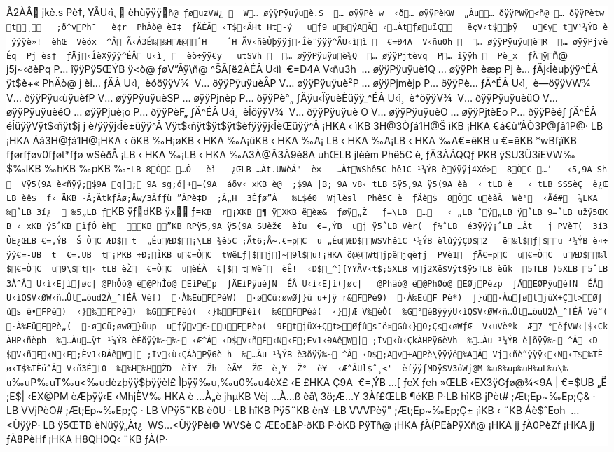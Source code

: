 Ã2ÀÂ jkè.s  Pè‡‚  YÃU‹ì¸   èhùÿÿÿ`ñ@ ƒøuzVW¿   W… øÿÿPÿuÿuè.S  … øÿÿPè w  ‹ð… øÿÿPèKW  „Àu… ðÿÿPWÿ<ñ@ … ðÿÿPètw  t¸  _;ð^vPh¯   è¢r  PhÀò@ èI‡  ƒÄÉÂ ‹T$‹ÂHt
Ht-ý   uƒ9 u‰ÿAÂ ‹…ÀtƒøuïÇ   ëçV‹t$þÿ   u€y tV¹¼ÝB è¯ÿÿÿè»!  èhŒ  Vèóx  ^Â Ã‹Á3É‰‰HÆ@ˆH	ˆH
ÃV‹ñèÙþÿÿj‹Îè¨ÿÿÿ^ÃU‹ìì   €=Ð4A  V‹ñu0h   … øÿÿPÿuÿuèR  … øÿÿPjvèÉq  Pj ès†  ƒÄj‹ÎèXÿÿÿ^ÉÂ U‹ì¸   èò÷ÿÿ€y	 utSVh   … øÿÿPÿuÿuè¾Q  … øÿÿPjtèvq  P… îÿÿh   Pè_x  ƒÄÿ`ñ@ j5j~‹ðèPq  P… îÿÿPÿ5ŒÝB ÿ<ò@ ƒøV”Ãÿ\ñ@ ^ŠÃ[ë2ÀÉÂ U‹ìì   €=Ð4A  V‹ñu3h   … øÿÿPÿuÿuè1Q  … øÿÿPh  èæp  Pj è…  ƒÄj‹Îèuþÿÿ^ÉÂ ÿt$è+«  PhÄò@ j èi…  ƒÄÂ U‹ì¸   èóöÿÿV¾   V… ðÿÿPÿuÿuèÅP  V… øÿÿPÿuÿuè²P  … øÿÿPjmèjp  P… ðÿÿPè…  ƒÄ^ÉÂ U‹ì¸   è—öÿÿVW¾   V… ðÿÿPÿu‹ùÿuèfP  V… øÿÿPÿuÿuèSP  … øÿÿPjnèp  P… ðÿÿPè°„  ƒÄÿu‹ÏÿuèÈüÿÿ_^ÉÂ U‹ì¸   è*öÿÿV¾   V… ðÿÿPÿuÿuèüO  V… øÿÿPÿuÿuèéO  … øÿÿPjuè¡o  P… ðÿÿPèF„  ƒÄ^ÉÂ U‹ì¸   èÎõÿÿV¾   V… ðÿÿPÿuÿuè O  V… øÿÿPÿuÿuèO  … øÿÿPjtèEo  P… ðÿÿPèêƒ  ƒÄ^ÉÂ éÎüÿÿVÿt$‹ñÿt$j j è/ÿÿÿj‹Îè±üÿÿ^Â Vÿt$‹ñÿt$ÿt$ÿt$èfÿÿÿj‹ÎèŒüÿÿ^Â ¡HKA ‹
ìKB 3H@3Òƒá1H@Š
ìKB ¡HKA €á€ù”ÂÒ3P@ƒâ1P@·
LB ¡HKA Áá3H@ƒá1H@¡HKA ‹
ôKB ‰H¡øKB ‹
HKA ‰A¡üKB ‹
HKA ‰A¡ LB ‹
HKA ‰A¡LB ‹
HKA ‰A€=ëKB u	€=êKB *wBf¡îKB fƒørfƒøv0fƒøt*fƒø	w$èðÅ  ¡LB ‹
HKA ‰¡LB ‹
HKA ‰A3À@Ã3À9è8A uhŒLB jlèèm  Phê5C è‚  ƒÄ3ÀÃQQƒ
PKB ÿSU3Û3íEVW‰\$‰lKB ‰hKB ‰pKB ‰-`LB 8ÒC …Ô   èì-  ¿ŒLB …Àt.UWèÁ"  è×-  …ÀtWShê5C hê1C ¹¼ÝB èýÿÿj4Xé>  8ÒC …‘   ‹5,9A Sh   Vÿ5(9A è<ñÿÿ;$9A q|; 9A sg;ó|+=(9A  áõv‹
xKB è@  ;$9A |B; 9A v8‹
tLB Sÿ5,9A ÿ5(9A èà  ‹
tLB è   ‹
tLB SSSèÇ  ë¿ŒLB èê$  f‹
ÄKB ·Á;ÃtkƒÀø;Åw/3Àfƒù	”ÀPè‡D  ;Ã„H  3Éƒø”Á   ‰L$é0  Wjlèsl  Phê5C è  ƒÄè$  8ÒC uèãÂ  Wè¹  ‹Åé#  ¾LKA ‰ˆLB 3í¿   ‰5„LB ƒ`KB ÿƒdKB ÿx	ƒ=`KB  r¡XKB ¶ ÿXKB ëèæ&  ƒøÿ„Ž   ƒ=\LB  …   ‹
„LB ˆÿ„LB ÿˆLB 9=ˆLB užÿ5ŒKB ‹
xKB ÿ5ˆKB ïƒÓ èh  KB ”KB RPÿ5,9A ÿ5(9A SUèž€  èÌu  €=‚ÝB  uj ÿ5ˆLB Vèr(  ƒ%ˆLB  é3ÿÿÿ¡ˆLB …Àt	j PVèT(  3í3ÛE¿ŒLB €=‚ÝB  Š
ÒC ÆD$ t	„ÉuÆD$¡\LB ¾ê5C ;Ãt6;Å~.€=pC  u	„ÉuÆD$WSVhê1C ¹¼ÝB èlûÿÿÇD$2   ë‰l$ƒ|$u
¹¼ÝB è¤÷ÿÿ€=-UB  t	€=.UB  t¡PKB ÷Ð;ÌKB u€=ÒC  tWëLƒ|$j]~9l$u!¡HKA ö@@Wtjpëjqè†j  PVè1  ƒÄ€=pC  u€=ÒC  uÆD$‰l$€=ÒC  u9\$t‹
tLB èŽ  €=ÒC  uèÉÀ  €|$ tWè˜  èÊ!  ‹D$_^][YYÃV‹t$;5XLB vj2Xë$Vÿt$ÿ5TLB èük  5TLB )5XLB 5ˆLB 3À^Â U‹ì‹Eƒìƒøc|	@PhÔò@ ë@PhÌò@ EìPèp  ƒÄEìPÿuèƒN  ÉÂ U‹ì‹Eƒì(ƒøc|	@Phäò@ ë@PhØò@ EØjPèzp  ƒÄEØPÿuè†N  ÉÂ U‹ìQSV‹ØW‹ñ…Ût…öud2À_^[ÉÂ Vèf)  ·À‰EüFPèW)  ·øCü;øwØƒ}ü
u+ƒÿ r&FPè9)  ·À‰EüF
Pè*)  ƒ}ü·ÀuƒøtjüX+Çt>Øƒûs ë•FPè)  ‹}‰FPè)  ‰GFPèú(  ‹}‰FPèì(  ‰GFPèà(  ‹}ƒÆ V‰èÒ(  ‰G°éBÿÿÿU‹ìQSV‹ØW‹ñ…Ût…öuU2À_^[ÉÂ Vè“(  ·À‰EüFPè„(  ·øCü;øwØ}üup  uƒÿv€~uFPèp(  9EtjüX+Çt>Øƒûs¯ë¤Gû‹}O;Çs‹øWƒÆ	V‹uVèºk  Æ7 °ëƒVW‹|$‹ÇkÀHP‹ñèph  ‰…Àu…ÿt
¹¼ÝB èÊõÿÿ‰~‰~_‹Æ^Â ‹D$V‹ñF‹N‹F;Èv1‹ÐÁêW| ;Ïv‹ù‹ÇkÀHPÿ6èVh  ‰…Àu
¹¼ÝB è|õÿÿ‰~_^Â ‹D$V‹ñF‹N‹F;Èv1‹ÐÁêW| ;Ïv‹ù‹ÇÁàPÿ6è
h  ‰…Àu
¹¼ÝB è3õÿÿ‰~_^Â ‹D$;Av+APè\ÿÿÿë‰AÂ Vj‹ñè“ÿÿÿ‹‹N‹T$‰TÈø‹T$‰TÈü^Â V‹ñ3É†0  ‰‰H‰HŽD  èÎ¥  Žh  èÃ¥  ŽŒ  è¸¥  Ž°  è­¥  ‹Æ^ÃUl$ˆ¸<'  èíÿÿƒMDÿSV3öWj@M ‰u8‰up‰uH‰uL‰u\‰u`‰uP‰uT‰u<‰udèzþÿÿ$þÿÿèl£  Ìþÿÿ‰u,‰u0‰u4èX£  ‹E £HKA Ç9A    €=‚ÝB  …[
  ƒeX ƒeh »ŒLB ‹EX3ÿGƒø@¾<9A |
€=$UB  „Ë  ;E$|
‹EX@PM èÆþÿÿ‹E ‹MhjÈV‰
HKA è    …À„è  jhµKB Vèj  …À…ß  èå\  3ö;Æ…Y  3Àf£ŒLB ¶éKB P·LB hìKB jPèt#  ;Æt;Ep~‰Ep;Ç&  ·
LB VVjPèO#  ;Æt;Ep~‰Ep;Ç  ·
LB VPÿ5¨KB è0U  ·
LB hîKB Pÿ5¨KB èn¥  ·LB VVVPèÿ"  ;Æt;Ep~‰Ep;Ç±  ¡ìKB ‹
¨KB Áè$ˆEoh   …<ÙÿÿP·
LB ÿ5ŒTB èNüÿÿ„Àt¿   WS…<ÙÿÿPèí©  WVSè
C  ÆEoEàP·ðKB P·òKB PÿTñ@ ¡HKA ƒÀ(PEàPÿXñ@ ¡HKA jj ƒÀ0PèZf  ¡HKA jj ƒÀ8PèHf  ¡HKA H8QH0Q‹
¨KB ƒÀ(P·
